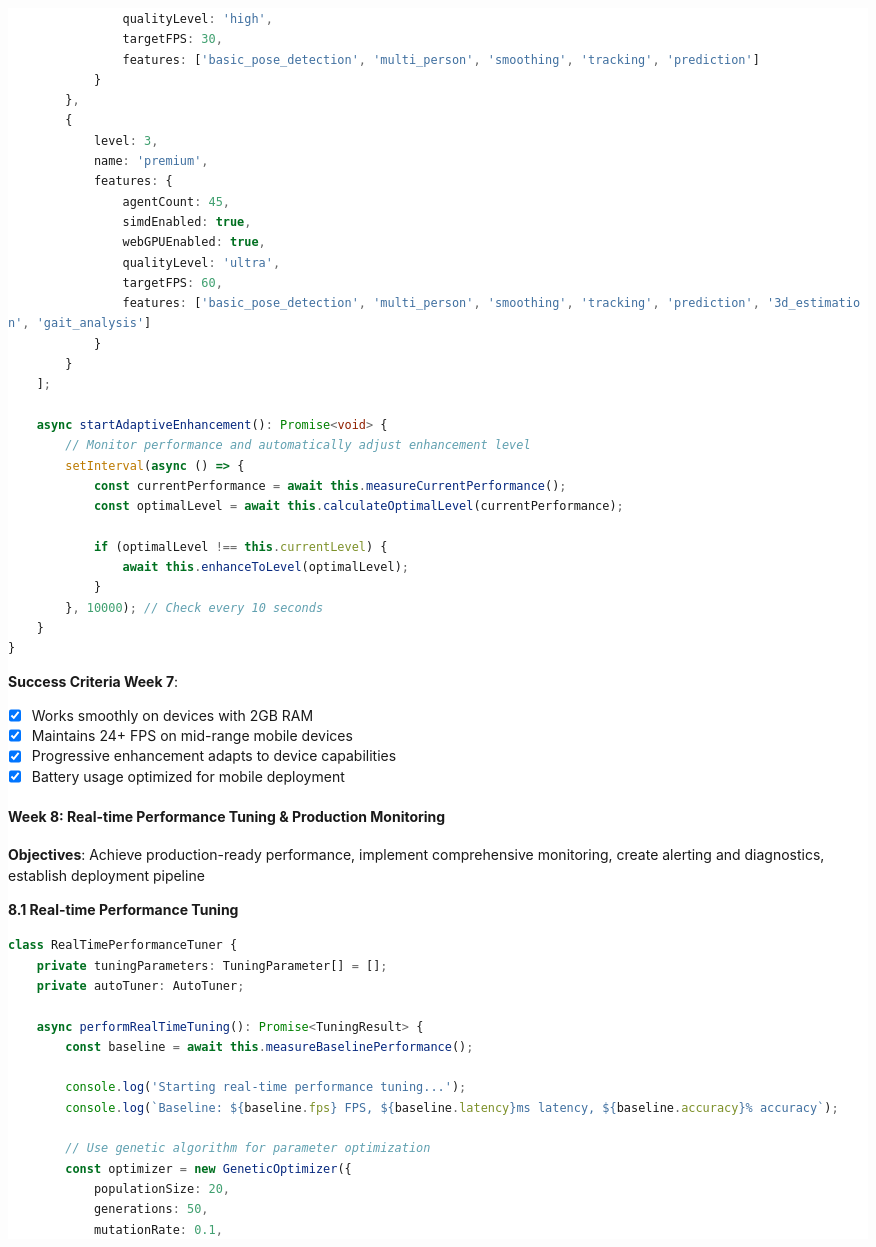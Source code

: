 ```typescript
                qualityLevel: 'high',
                targetFPS: 30,
                features: ['basic_pose_detection', 'multi_person', 'smoothing', 'tracking', 'prediction']
            }
        },
        {
            level: 3,
            name: 'premium',
            features: {
                agentCount: 45,
                simdEnabled: true,
                webGPUEnabled: true,
                qualityLevel: 'ultra',
                targetFPS: 60,
                features: ['basic_pose_detection', 'multi_person', 'smoothing', 'tracking', 'prediction', '3d_estimation', 'gait_analysis']
            }
        }
    ];
    
    async startAdaptiveEnhancement(): Promise<void> {
        // Monitor performance and automatically adjust enhancement level
        setInterval(async () => {
            const currentPerformance = await this.measureCurrentPerformance();
            const optimalLevel = await this.calculateOptimalLevel(currentPerformance);
            
            if (optimalLevel !== this.currentLevel) {
                await this.enhanceToLevel(optimalLevel);
            }
        }, 10000); // Check every 10 seconds
    }
}
```

**Success Criteria Week 7**:
- [x] Works smoothly on devices with 2GB RAM
- [x] Maintains 24+ FPS on mid-range mobile devices
- [x] Progressive enhancement adapts to device capabilities
- [x] Battery usage optimized for mobile deployment

#### Week 8: Real-time Performance Tuning & Production Monitoring

**Objectives**: Achieve production-ready performance, implement comprehensive monitoring, create alerting and diagnostics, establish deployment pipeline

**8.1 Real-time Performance Tuning**
```typescript
class RealTimePerformanceTuner {
    private tuningParameters: TuningParameter[] = [];
    private autoTuner: AutoTuner;
    
    async performRealTimeTuning(): Promise<TuningResult> {
        const baseline = await this.measureBaselinePerformance();
        
        console.log('Starting real-time performance tuning...');
        console.log(`Baseline: ${baseline.fps} FPS, ${baseline.latency}ms latency, ${baseline.accuracy}% accuracy`);
        
        // Use genetic algorithm for parameter optimization
        const optimizer = new GeneticOptimizer({
            populationSize: 20,
            generations: 50,
            mutationRate: 0.1,
```
